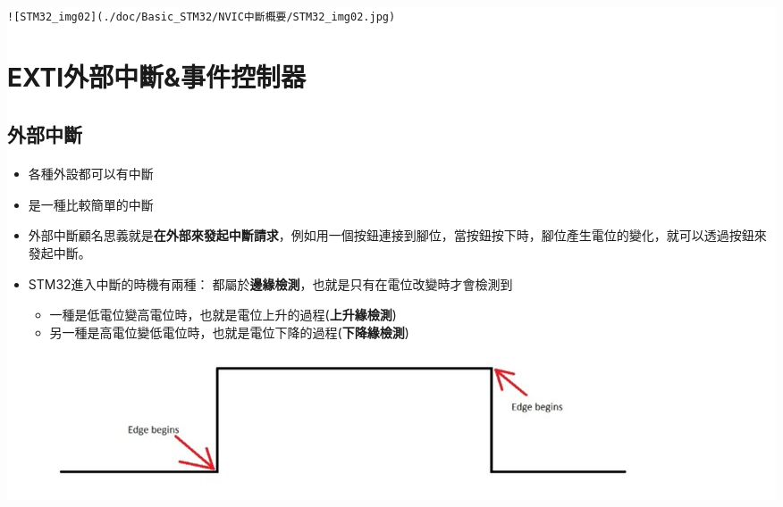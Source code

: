     ![STM32_img02](./doc/Basic_STM32/NVIC中斷概要/STM32_img02.jpg)

<h1 id="12">EXTI外部中斷&事件控制器</h1>

<h2 id="12.1">外部中斷</h2>

- 各種外設都可以有中斷

- 是一種比較簡單的中斷

- 外部中斷顧名思義就是**在外部來發起中斷請求**，例如用一個按鈕連接到腳位，當按鈕按下時，腳位產生電位的變化，就可以透過按鈕來發起中斷。

- STM32進入中斷的時機有兩種： 都屬於**邊緣檢測**，也就是只有在電位改變時才會檢測到
    - 一種是低電位變高電位時，也就是電位上升的過程(**上升緣檢測**)
    - 另一種是高電位變低電位時，也就是電位下降的過程(**下降緣檢測**)

    ![STM32_img00](./doc/Basic_STM32/EXTI外部中斷&事件控制器/STM32_img00.jpg)

